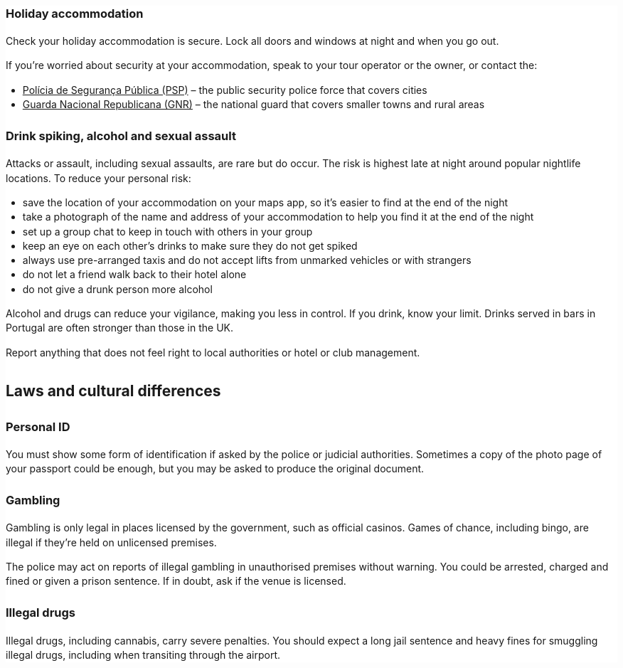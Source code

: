 ### Holiday accommodation

Check your holiday accommodation is secure. Lock all doors and windows at night and when you go out.

If you’re worried about security at your accommodation, speak to your tour operator or the owner, or contact the:

* [Polícia de Segurança Pública (PSP)](https://www.psp.pt/Pages/onde-estamos.aspx) – the public security police force that covers cities
* [Guarda Nacional Republicana (GNR)](http://www.gnr.pt/contactos.aspx) – the national guard that covers smaller towns and rural areas

### Drink spiking, alcohol and sexual assault

Attacks or assault, including sexual assaults, are rare but do occur. The risk is highest late at night around popular nightlife locations. To reduce your personal risk:

* save the location of your accommodation on your maps app, so it’s easier to find at the end of the night
* take a photograph of the name and address of your accommodation to help you find it at the end of the night
* set up a group chat to keep in touch with others in your group
* keep an eye on each other’s drinks to make sure they do not get spiked
* always use pre-arranged taxis and do not accept lifts from unmarked vehicles or with strangers
* do not let a friend walk back to their hotel alone
* do not give a drunk person more alcohol

Alcohol and drugs can reduce your vigilance, making you less in control. If you drink, know your limit. Drinks served in bars in Portugal are often stronger than those in the UK.

Report anything that does not feel right to local authorities or hotel or club management.

## Laws and cultural differences

### Personal ID

You must show some form of identification if asked by the police or judicial authorities. Sometimes a copy of the photo page of your passport could be enough, but you may be asked to produce the original document.

### Gambling

Gambling is only legal in places licensed by the government, such as official casinos. Games of chance, including bingo, are illegal if they’re held on unlicensed premises.

The police may act on reports of illegal gambling in unauthorised premises without warning. You could be arrested, charged and fined or given a prison sentence. If in doubt, ask if the venue is licensed.

### Illegal drugs

Illegal drugs, including cannabis, carry severe penalties. You should expect a long jail sentence and heavy fines for smuggling illegal drugs, including when transiting through the airport.
